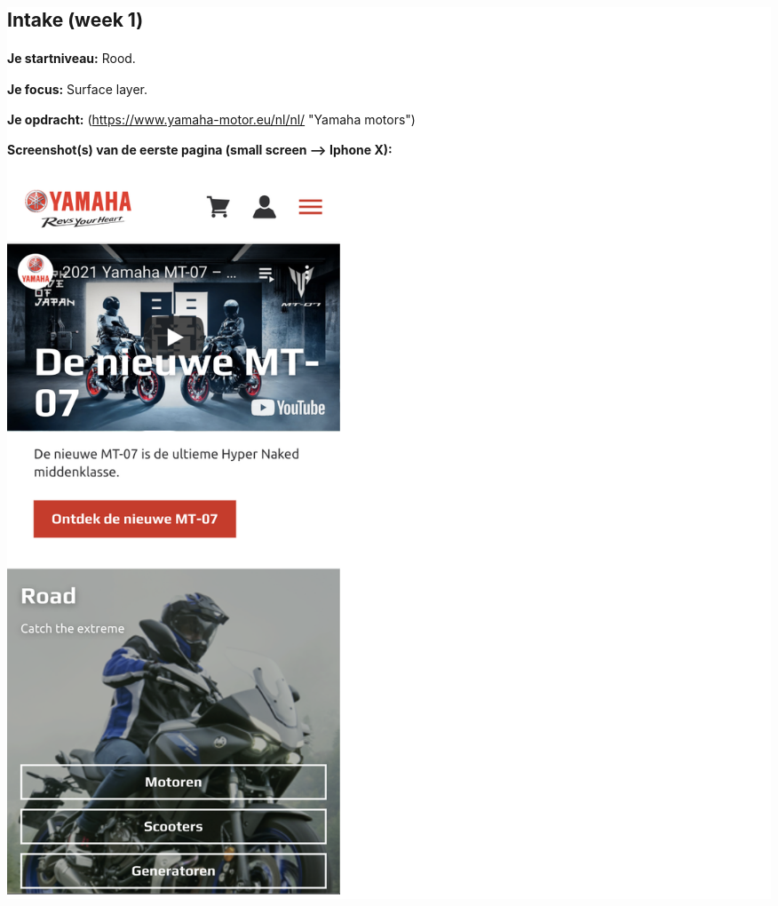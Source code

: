 
## Intake (week 1)
**Je startniveau:** Rood.

**Je focus:** Surface layer.

**Je opdracht:** (https://www.yamaha-motor.eu/nl/nl/ "Yamaha motors")

**Screenshot(s) van de eerste pagina (small screen --> Iphone X):**

<img src="images/Homepage1.png" width="375px" alt="De homepage en landingspagina van Yamaha.">
